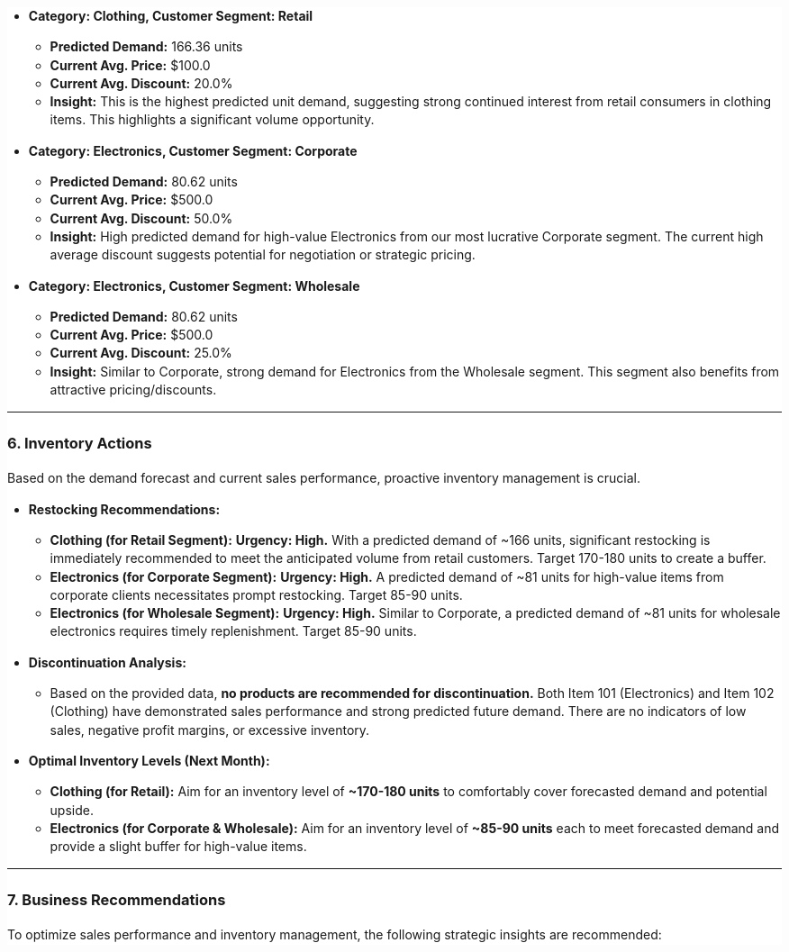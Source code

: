 *   **Category: Clothing, Customer Segment: Retail**
    *   **Predicted Demand:** 166.36 units
    *   **Current Avg. Price:** $100.0
    *   **Current Avg. Discount:** 20.0%
    *   **Insight:** This is the highest predicted unit demand, suggesting strong continued interest from retail consumers in clothing items. This highlights a significant volume opportunity.

*   **Category: Electronics, Customer Segment: Corporate**
    *   **Predicted Demand:** 80.62 units
    *   **Current Avg. Price:** $500.0
    *   **Current Avg. Discount:** 50.0%
    *   **Insight:** High predicted demand for high-value Electronics from our most lucrative Corporate segment. The current high average discount suggests potential for negotiation or strategic pricing.

*   **Category: Electronics, Customer Segment: Wholesale**
    *   **Predicted Demand:** 80.62 units
    *   **Current Avg. Price:** $500.0
    *   **Current Avg. Discount:** 25.0%
    *   **Insight:** Similar to Corporate, strong demand for Electronics from the Wholesale segment. This segment also benefits from attractive pricing/discounts.

---

### 6. Inventory Actions

Based on the demand forecast and current sales performance, proactive inventory management is crucial.

*   **Restocking Recommendations:**
    *   **Clothing (for Retail Segment):** **Urgency: High.** With a predicted demand of ~166 units, significant restocking is immediately recommended to meet the anticipated volume from retail customers. Target 170-180 units to create a buffer.
    *   **Electronics (for Corporate Segment):** **Urgency: High.** A predicted demand of ~81 units for high-value items from corporate clients necessitates prompt restocking. Target 85-90 units.
    *   **Electronics (for Wholesale Segment):** **Urgency: High.** Similar to Corporate, a predicted demand of ~81 units for wholesale electronics requires timely replenishment. Target 85-90 units.

*   **Discontinuation Analysis:**
    *   Based on the provided data, **no products are recommended for discontinuation.** Both Item 101 (Electronics) and Item 102 (Clothing) have demonstrated sales performance and strong predicted future demand. There are no indicators of low sales, negative profit margins, or excessive inventory.

*   **Optimal Inventory Levels (Next Month):**
    *   **Clothing (for Retail):** Aim for an inventory level of **~170-180 units** to comfortably cover forecasted demand and potential upside.
    *   **Electronics (for Corporate & Wholesale):** Aim for an inventory level of **~85-90 units** each to meet forecasted demand and provide a slight buffer for high-value items.

---

### 7. Business Recommendations

To optimize sales performance and inventory management, the following strategic insights are recommended:
